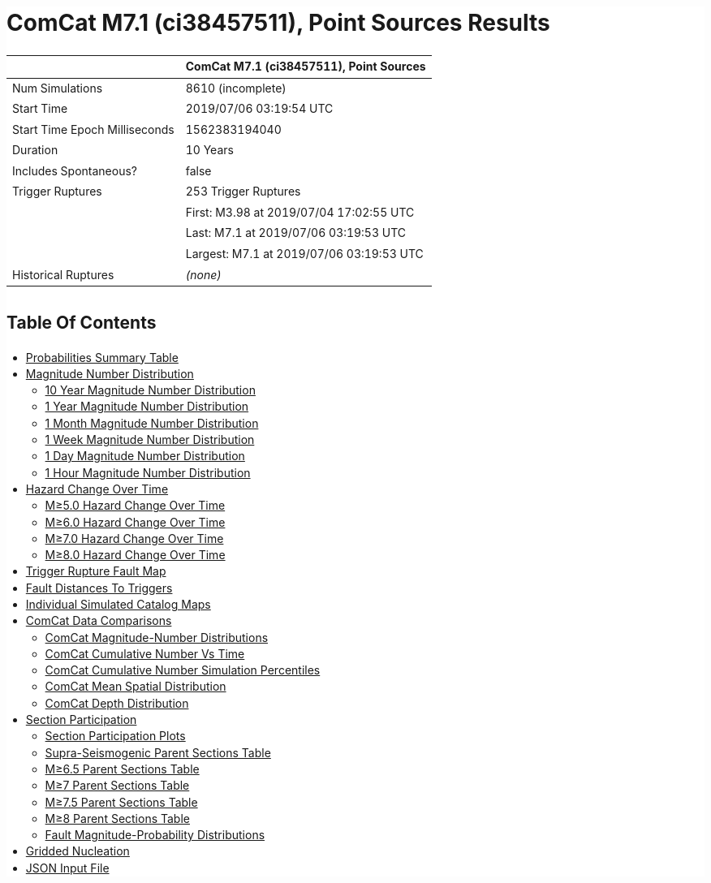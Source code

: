 # ComCat M7.1 (ci38457511), Point Sources Results

|   | ComCat M7.1 (ci38457511), Point Sources |
|-----|-----|
| Num Simulations | 8610 (incomplete) |
| Start Time | 2019/07/06 03:19:54 UTC |
| Start Time Epoch Milliseconds | 1562383194040 |
| Duration | 10 Years |
| Includes Spontaneous? | false |
| Trigger Ruptures | 253 Trigger Ruptures |
|   | First: M3.98 at 2019/07/04 17:02:55 UTC |
|   | Last: M7.1 at 2019/07/06 03:19:53 UTC |
|   | Largest: M7.1 at 2019/07/06 03:19:53 UTC |
| Historical Ruptures | *(none)* |

## Table Of Contents

* [Probabilities Summary Table](#probabilities-summary-table)
* [Magnitude Number Distribution](#magnitude-number-distribution)
  * [10 Year Magnitude Number Distribution](#10-year-magnitude-number-distribution)
  * [1 Year Magnitude Number Distribution](#1-year-magnitude-number-distribution)
  * [1 Month Magnitude Number Distribution](#1-month-magnitude-number-distribution)
  * [1 Week Magnitude Number Distribution](#1-week-magnitude-number-distribution)
  * [1 Day Magnitude Number Distribution](#1-day-magnitude-number-distribution)
  * [1 Hour Magnitude Number Distribution](#1-hour-magnitude-number-distribution)
* [Hazard Change Over Time](#hazard-change-over-time)
  * [M&ge;5.0 Hazard Change Over Time](#m50-hazard-change-over-time)
  * [M&ge;6.0 Hazard Change Over Time](#m60-hazard-change-over-time)
  * [M&ge;7.0 Hazard Change Over Time](#m70-hazard-change-over-time)
  * [M&ge;8.0 Hazard Change Over Time](#m80-hazard-change-over-time)
* [Trigger Rupture Fault Map](#trigger-rupture-fault-map)
* [Fault Distances To Triggers](#fault-distances-to-triggers)
* [Individual Simulated Catalog Maps](#individual-simulated-catalog-maps)
* [ComCat Data Comparisons](#comcat-data-comparisons)
  * [ComCat Magnitude-Number Distributions](#comcat-magnitude-number-distributions)
  * [ComCat Cumulative Number Vs Time](#comcat-cumulative-number-vs-time)
  * [ComCat Cumulative Number Simulation Percentiles](#comcat-cumulative-number-simulation-percentiles)
  * [ComCat Mean Spatial Distribution](#comcat-mean-spatial-distribution)
  * [ComCat Depth Distribution](#comcat-depth-distribution)
* [Section Participation](#section-participation)
  * [Section Participation Plots](#section-participation-plots)
  * [Supra-Seismogenic Parent Sections Table](#supra-seismogenic-parent-sections-table)
  * [M≥6.5 Parent Sections Table](#m65-parent-sections-table)
  * [M≥7 Parent Sections Table](#m7-parent-sections-table)
  * [M≥7.5 Parent Sections Table](#m75-parent-sections-table)
  * [M≥8 Parent Sections Table](#m8-parent-sections-table)
  * [Fault Magnitude-Probability Distributions](#fault-magnitude-probability-distributions)
* [Gridded Nucleation](#gridded-nucleation)
* [JSON Input File](#json-input-file)
